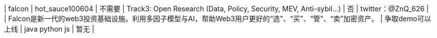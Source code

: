 | falcon                          | hot_sauce100604                       | 不需要                                                                                                                                                                                                                                                              | Track3: Open Research (Data, Policy, Security, MEV, Anti-sybil...)       | 否                                                                        | twitter：@ZnQ_626                                                                                                                                                                                                                        |                                                                                                                                                                                     | Falcon是新一代的web3投资基础设施。利用多因子模型与AI，帮助Web3用户更好的“选”、“买”、“管”、“卖”加密资产。                                                                                                                                                                                                                                                                                                                                                                                                                                                                                                                                                                                                                                                                                                                                                                                                                                                                                                                                                                                                                                                                                                                                                                                                                                                                                                                                                                                                                                                                                                                                                                                                                                                                                                                                                                                                                                                                                                                                                                                                                                                                                                                                                                                                                                                                                                                                                                                                   | 争取demo可以上线                                                                                                                                      | java python js                                                                                                             | 暂无                                                                                                                                                                                                     |